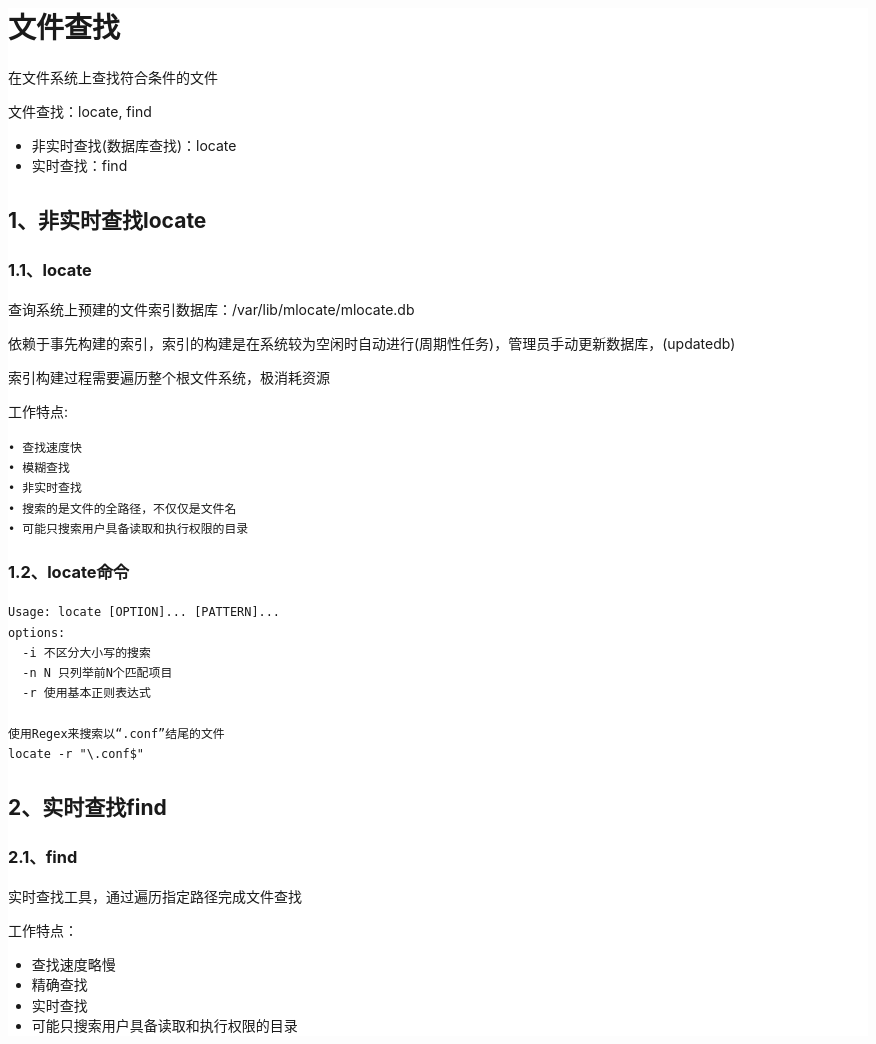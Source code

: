 # 文件查找

在文件系统上查找符合条件的文件

文件查找：locate, find

- 非实时查找(数据库查找)：locate
- 实时查找：find

## 1、非实时查找locate

### 1.1、locate

查询系统上预建的文件索引数据库：/var/lib/mlocate/mlocate.db

依赖于事先构建的索引，索引的构建是在系统较为空闲时自动进行(周期性任务)，管理员手动更新数据库，(updatedb) 

索引构建过程需要遍历整个根文件系统，极消耗资源

工作特点: 

```shell
• 查找速度快 
• 模糊查找
• 非实时查找
• 搜索的是文件的全路径，不仅仅是文件名
• 可能只搜索用户具备读取和执行权限的目录
```

### 1.2、locate命令

```shell
Usage: locate [OPTION]... [PATTERN]...
options:
  -i 不区分大小写的搜索
  -n N 只列举前N个匹配项目
  -r 使用基本正则表达式

使用Regex来搜索以“.conf”结尾的文件
locate -r "\.conf$"
```

## 2、实时查找find

### 2.1、find

实时查找工具，通过遍历指定路径完成文件查找

工作特点：

- 查找速度略慢
- 精确查找
- 实时查找
- 可能只搜索用户具备读取和执行权限的目录

